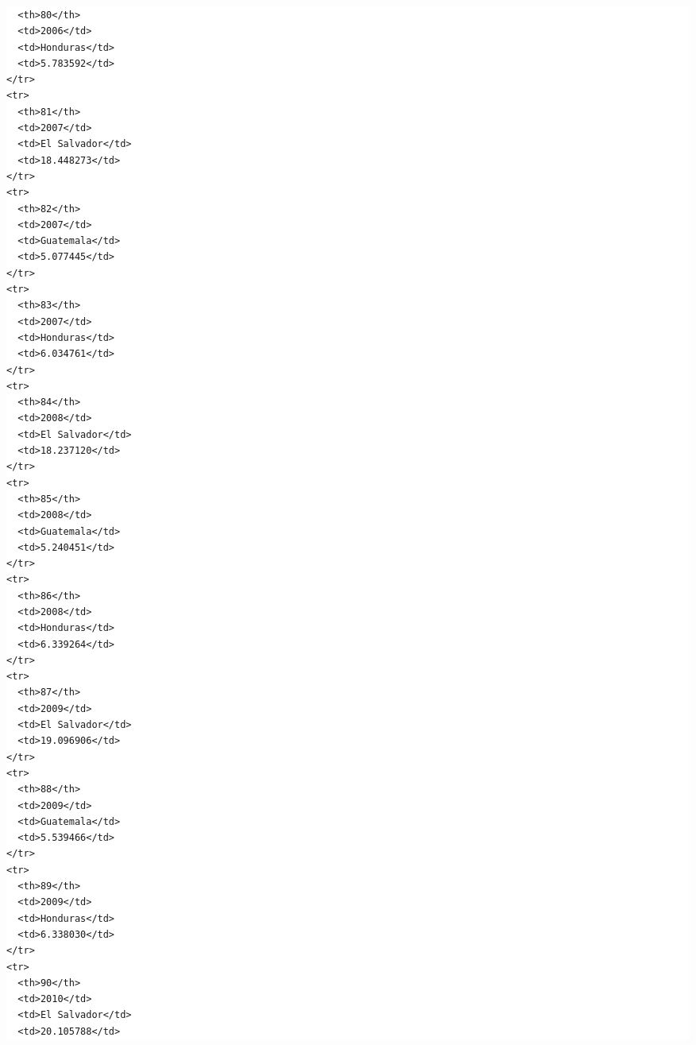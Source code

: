       <th>80</th>
      <td>2006</td>
      <td>Honduras</td>
      <td>5.783592</td>
    </tr>
    <tr>
      <th>81</th>
      <td>2007</td>
      <td>El Salvador</td>
      <td>18.448273</td>
    </tr>
    <tr>
      <th>82</th>
      <td>2007</td>
      <td>Guatemala</td>
      <td>5.077445</td>
    </tr>
    <tr>
      <th>83</th>
      <td>2007</td>
      <td>Honduras</td>
      <td>6.034761</td>
    </tr>
    <tr>
      <th>84</th>
      <td>2008</td>
      <td>El Salvador</td>
      <td>18.237120</td>
    </tr>
    <tr>
      <th>85</th>
      <td>2008</td>
      <td>Guatemala</td>
      <td>5.240451</td>
    </tr>
    <tr>
      <th>86</th>
      <td>2008</td>
      <td>Honduras</td>
      <td>6.339264</td>
    </tr>
    <tr>
      <th>87</th>
      <td>2009</td>
      <td>El Salvador</td>
      <td>19.096906</td>
    </tr>
    <tr>
      <th>88</th>
      <td>2009</td>
      <td>Guatemala</td>
      <td>5.539466</td>
    </tr>
    <tr>
      <th>89</th>
      <td>2009</td>
      <td>Honduras</td>
      <td>6.338030</td>
    </tr>
    <tr>
      <th>90</th>
      <td>2010</td>
      <td>El Salvador</td>
      <td>20.105788</td>